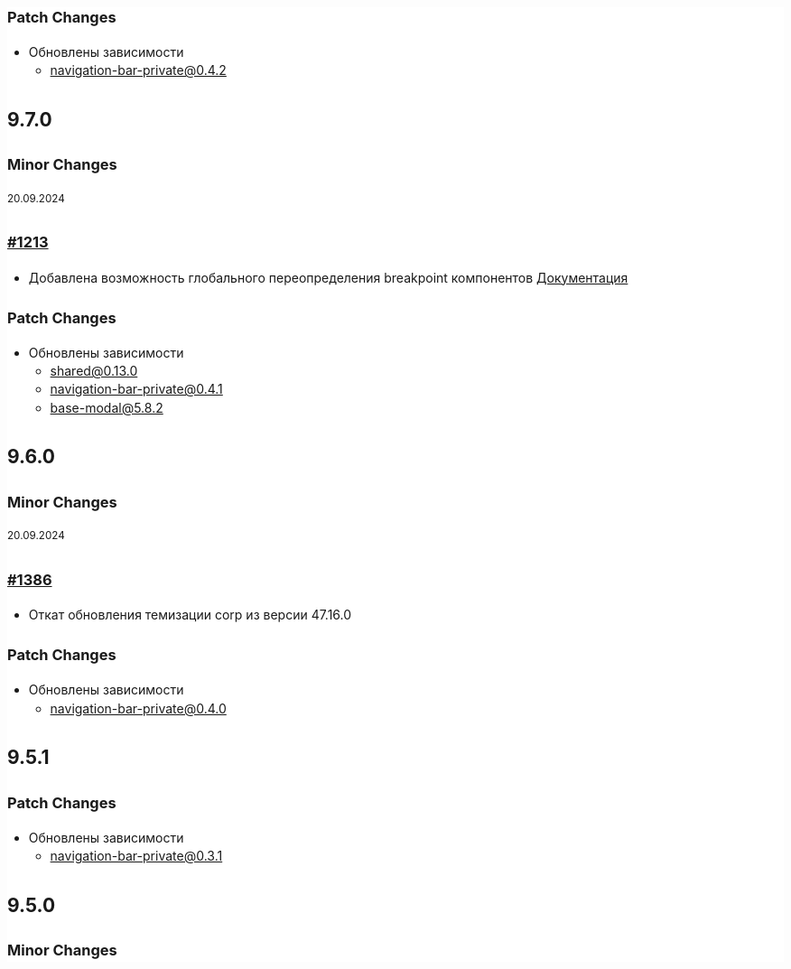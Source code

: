 ### Patch Changes

-   Обновлены зависимости
    -   navigation-bar-private@0.4.2

## 9.7.0

### Minor Changes

<sup><time>20.09.2024</time></sup>

### [#1213](https://github.com/core-ds/core-components/pull/1213)

-   Добавлена возможность глобального переопределения breakpoint компонентов [Документация](https://core-ds.github.io/core-components/master/?path=/docs/instructions-breakpoints--docs)

### Patch Changes

-   Обновлены зависимости
    -   shared@0.13.0
    -   navigation-bar-private@0.4.1
    -   base-modal@5.8.2

## 9.6.0

### Minor Changes

<sup><time>20.09.2024</time></sup>

### [#1386](https://github.com/core-ds/core-components/pull/1386)

-   Откат обновления темизации corp из версии 47.16.0

### Patch Changes

-   Обновлены зависимости
    -   navigation-bar-private@0.4.0

## 9.5.1

### Patch Changes

-   Обновлены зависимости
    -   navigation-bar-private@0.3.1

## 9.5.0

### Minor Changes
